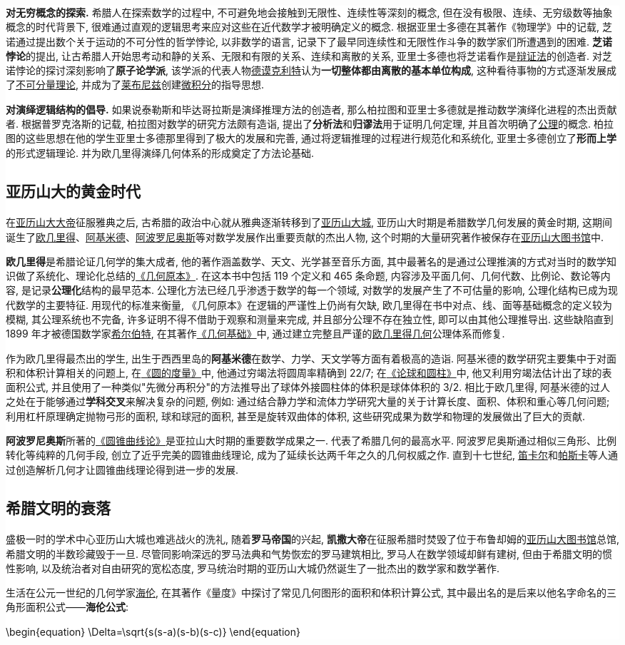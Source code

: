 **对无穷概念的探索.** 希腊人在探索数学的过程中, 不可避免地会接触到无限性、连续性等深刻的概念, 但在没有极限、连续、无穷级数等抽象概念的时代背景下, 很难通过直观的逻辑思考来应对这些在近代数学才被明确定义的概念. 根据亚里士多德在其著作《物理学》中的记载, 芝诺通过提出数个关于运动的不可分性的哲学悖论, 以非数学的语言, 记录下了最早同连续性和无限性作斗争的数学家们所遭遇到的困难. **芝诺悖论**的提出, 让古希腊人开始思考动和静的关系、无限和有限的关系、连续和离散的关系, 亚里士多德也将芝诺看作是[辩证法](https://baike.baidu.com/item/%E8%BE%A9%E8%AF%81%E6%B3%95)的创造者. 对芝诺悖论的探讨深刻影响了**原子论学派**, 该学派的代表人物[德谟克利特](https://baike.baidu.com/item/%E5%BE%B7%E8%B0%9F%E5%85%8B%E5%88%A9%E7%89%B9)认为**一切整体都由离散的基本单位构成**, 这种看待事物的方式逐渐发展成了[不可分量理论](https://zhuanlan.zhihu.com/p/136387670), 并成为了[莱布尼兹](http://www.bosimedia.com/zh-cn/%E6%88%88%E7%89%B9%E5%BC%97%E9%87%8C%E5%BE%B7%C2%B7%E8%8E%B1%E5%B8%83%E5%B0%BC%E8%8C%A8)创建[微积分](https://www.zhihu.com/question/336322284/answer/918067537?clicktime=1579274262)的指导思想.

**对演绎逻辑结构的倡导.** 如果说泰勒斯和毕达哥拉斯是演绎推理方法的创造者, 那么柏拉图和亚里士多德就是推动数学演绎化进程的杰出贡献者. 根据普罗克洛斯的记载, 柏拉图对数学的研究方法颇有造诣, 提出了**分析法**和**归谬法**用于证明几何定理, 并且首次明确了[公理](https://baike.baidu.com/item/%E5%85%AC%E7%90%86)的概念. 柏拉图的这些思想在他的学生亚里士多德那里得到了极大的发展和完善, 通过将逻辑推理的过程进行规范化和系统化, 亚里士多德创立了**形而上学**的形式逻辑理论. 并为欧几里得演绎几何体系的形成奠定了方法论基础.

## 亚历山大的黄金时代

在[亚历山大大帝](http://www.bosimedia.com/zh-cn/%E4%BA%9A%E5%8E%86%E5%B1%B1%E5%A4%A7%E5%A4%A7%E5%B8%9D)征服雅典之后, 古希腊的政治中心就从雅典逐渐转移到了[亚历山大城](http://www.bosimedia.com/zh-cn/%E4%BA%9A%E5%8E%86%E5%B1%B1%E5%A4%A7%E5%9F%8E), 亚历山大时期是希腊数学几何发展的黄金时期, 这期间诞生了[欧几里得](http://www.bosimedia.com/zh-cn/%E6%AC%A7%E5%87%A0%E9%87%8C%E5%BE%97)、[阿基米德](http://www.bosimedia.com/zh-cn/%E9%98%BF%E5%9F%BA%E7%B1%B3%E5%BE%B7)、[阿波罗尼奥斯](https://baike.baidu.com/item/%E9%98%BF%E6%B3%A2%E7%BD%97%E5%B0%BC%E5%A5%A5%E6%96%AF/666311)等对数学发展作出重要贡献的杰出人物, 这个时期的大量研究著作被保存在[亚历山大图书馆](http://www.bosimedia.com/zh-cn/%E4%BA%9A%E5%8E%86%E5%B1%B1%E5%A4%A7%E5%9B%BE%E4%B9%A6%E9%A6%86)中.

**欧几里得**是希腊论证几何学的集大成者, 他的著作涵盖数学、天文、光学甚至音乐方面, 其中最著名的是通过公理推演的方式对当时的数学知识做了系统化、理论化总结的[《几何原本》](http://www.bosimedia.com/zh-cn/%E5%87%A0%E4%BD%95%E5%8E%9F%E6%9C%AC). 在这本书中包括 119 个定义和 465 条命题, 内容涉及平面几何、几何代数、比例论、数论等内容, 是记录**公理化**结构的最早范本. 公理化方法已经几乎渗透于数学的每一个领域, 对数学的发展产生了不可估量的影响, 公理化结构已成为现代数学的主要特征. 用现代的标准来衡量, 《几何原本》在逻辑的严谨性上仍尚有欠缺, 欧几里得在书中对点、线、面等基础概念的定义较为模糊, 其公理系统也不完备, 许多证明不得不借助于观察和测量来完成, 并且部分公理不存在独立性, 即可以由其他公理推导出. 这些缺陷直到 1899 年才被德国数学家[希尔伯特](http://www.bosimedia.com/zh-cn/%E5%B8%8C%E5%B0%94%E4%BC%AF%E7%89%B9), 在其著作[《几何基础》](https://baike.baidu.com/item/%E5%87%A0%E4%BD%95%E5%9F%BA%E7%A1%80)中, 通过建立完整且严谨的[欧几里得几何](https://baike.baidu.com/item/%E6%AC%A7%E5%87%A0%E9%87%8C%E5%BE%97%E5%87%A0%E4%BD%95)公理体系而修复.

作为欧几里得最杰出的学生, 出生于西西里岛的**阿基米德**在数学、力学、天文学等方面有着极高的造诣. 阿基米德的数学研究主要集中于对面积和体积计算相关的问题上, 在[《圆的度量》](https://baike.baidu.com/item/%E5%9C%86%E7%9A%84%E5%BA%A6%E9%87%8F)中, 他通过穷竭法将圆周率精确到 22/7; 在[《论球和圆柱》](https://baike.baidu.com/item/%E8%AE%BA%E7%90%83%E5%92%8C%E5%9C%86%E6%9F%B1)中, 他又利用穷竭法估计出了球的表面积公式, 并且使用了一种类似"先微分再积分"的方法推导出了球体外接圆柱体的体积是球体体积的 3/2. 相比于欧几里得, 阿基米德的过人之处在于能够通过**学科交叉**来解决复杂的问题, 例如: 通过结合静力学和流体力学研究大量的关于计算长度、面积、体积和重心等几何问题; 利用杠杆原理确定抛物弓形的面积, 球和球冠的面积, 甚至是旋转双曲体的体积, 这些研究成果为数学和物理的发展做出了巨大的贡献.

**阿波罗尼奥斯**所著的[《圆锥曲线论》](https://baike.baidu.com/item/%E5%9C%86%E9%94%A5%E6%9B%B2%E7%BA%BF%E8%AE%BA)是亚拉山大时期的重要数学成果之一. 代表了希腊几何的最高水平. 阿波罗尼奥斯通过相似三角形、比例转化等纯粹的几何手段, 创立了近乎完美的圆锥曲线理论, 成为了延续长达两千年之久的几何权威之作. 直到十七世纪, [笛卡尔](http://www.bosimedia.com/zh-cn/%E5%8B%92%E5%86%85%C2%B7%E7%AC%9B%E5%8D%A1%E5%B0%94)和[帕斯卡](http://www.bosimedia.com/zh-cn/%E5%B8%83%E8%8E%B1%E5%85%B9%C2%B7%E5%B8%95%E6%96%AF%E5%8D%A1)等人通过创造解析几何才让圆锥曲线理论得到进一步的发展.

## 希腊文明的衰落

盛极一时的学术中心亚历山大城也难逃战火的洗礼, 随着**罗马帝国**的兴起, **凯撒大帝**在征服希腊时焚毁了位于布鲁却姆的[亚历山大图书馆](http://www.bosimedia.com/zh-cn/%E4%BA%9A%E5%8E%86%E5%B1%B1%E5%A4%A7%E5%9B%BE%E4%B9%A6%E9%A6%86)总馆, 希腊文明的半数珍藏毁于一旦. 尽管同影响深远的罗马法典和气势恢宏的罗马建筑相比, 罗马人在数学领域却鲜有建树, 但由于希腊文明的惯性影响, 以及统治者对自由研究的宽松态度, 罗马统治时期的亚历山大城仍然诞生了一批杰出的数学家和数学著作.

生活在公元一世纪的几何学家[海伦](http://www.bosimedia.com/zh-cn/%E4%BA%9A%E5%8E%86%E5%B1%B1%E5%A4%A7%E6%B8%AF%E7%9A%84%E5%B8%8C%E7%BD%97), 在其著作《量度》中探讨了常见几何图形的面积和体积计算公式, 其中最出名的是后来以他名字命名的三角形面积公式——**海伦公式**:

\begin{equation}
   \Delta=\sqrt{s(s-a)(s-b)(s-c)}
\end{equation}
